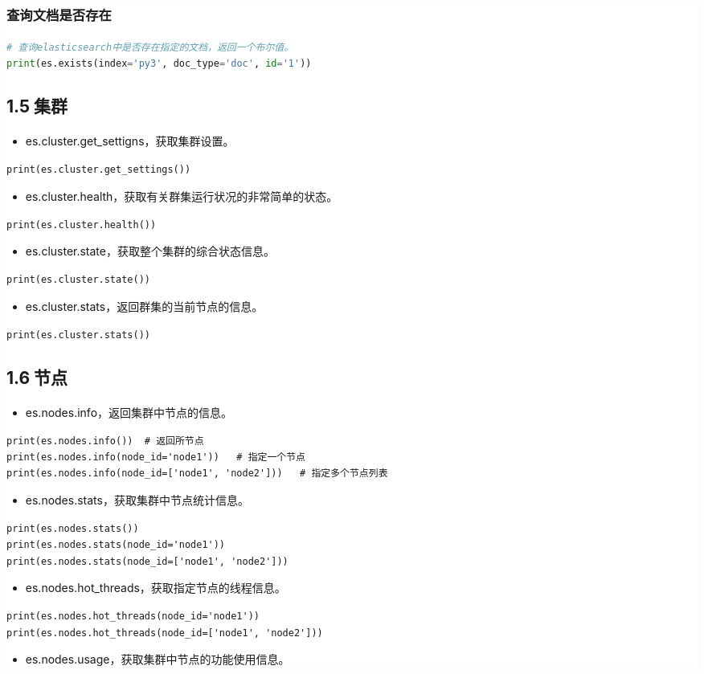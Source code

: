 ### 查询文档是否存在

```python
# 查询elasticsearch中是否存在指定的文档，返回一个布尔值。
print(es.exists(index='py3', doc_type='doc', id='1'))
```

## 1.5 集群

- es.cluster.get_settigns，获取集群设置。

```
print(es.cluster.get_settings())
```

- es.cluster.health，获取有关群集运行状况的非常简单的状态。

```
print(es.cluster.health())
```

- es.cluster.state，获取整个集群的综合状态信息。

```
print(es.cluster.state())
```

- es.cluster.stats，返回群集的当前节点的信息。

```
print(es.cluster.stats())
```

## 1.6 节点

- es.nodes.info，返回集群中节点的信息。

```
print(es.nodes.info())  # 返回所节点
print(es.nodes.info(node_id='node1'))   # 指定一个节点
print(es.nodes.info(node_id=['node1', 'node2']))   # 指定多个节点列表
```

- es.nodes.stats，获取集群中节点统计信息。

```
print(es.nodes.stats())
print(es.nodes.stats(node_id='node1'))
print(es.nodes.stats(node_id=['node1', 'node2']))
```

- es.nodes.hot_threads，获取指定节点的线程信息。

```
print(es.nodes.hot_threads(node_id='node1'))
print(es.nodes.hot_threads(node_id=['node1', 'node2']))
```

- es.nodes.usage，获取集群中节点的功能使用信息。
